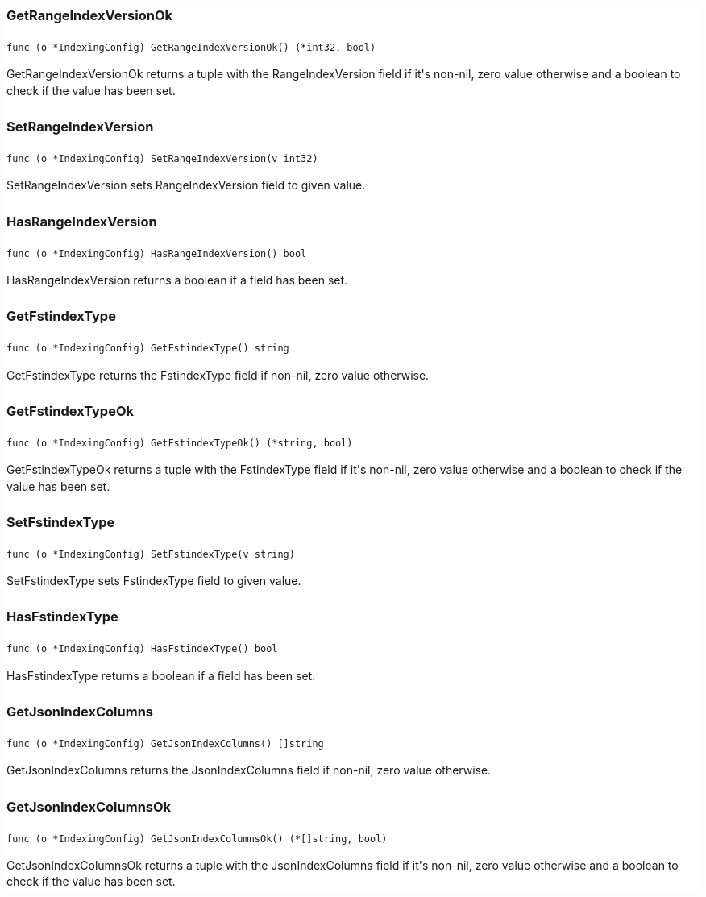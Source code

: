 ### GetRangeIndexVersionOk

`func (o *IndexingConfig) GetRangeIndexVersionOk() (*int32, bool)`

GetRangeIndexVersionOk returns a tuple with the RangeIndexVersion field if it's non-nil, zero value otherwise
and a boolean to check if the value has been set.

### SetRangeIndexVersion

`func (o *IndexingConfig) SetRangeIndexVersion(v int32)`

SetRangeIndexVersion sets RangeIndexVersion field to given value.

### HasRangeIndexVersion

`func (o *IndexingConfig) HasRangeIndexVersion() bool`

HasRangeIndexVersion returns a boolean if a field has been set.

### GetFstindexType

`func (o *IndexingConfig) GetFstindexType() string`

GetFstindexType returns the FstindexType field if non-nil, zero value otherwise.

### GetFstindexTypeOk

`func (o *IndexingConfig) GetFstindexTypeOk() (*string, bool)`

GetFstindexTypeOk returns a tuple with the FstindexType field if it's non-nil, zero value otherwise
and a boolean to check if the value has been set.

### SetFstindexType

`func (o *IndexingConfig) SetFstindexType(v string)`

SetFstindexType sets FstindexType field to given value.

### HasFstindexType

`func (o *IndexingConfig) HasFstindexType() bool`

HasFstindexType returns a boolean if a field has been set.

### GetJsonIndexColumns

`func (o *IndexingConfig) GetJsonIndexColumns() []string`

GetJsonIndexColumns returns the JsonIndexColumns field if non-nil, zero value otherwise.

### GetJsonIndexColumnsOk

`func (o *IndexingConfig) GetJsonIndexColumnsOk() (*[]string, bool)`

GetJsonIndexColumnsOk returns a tuple with the JsonIndexColumns field if it's non-nil, zero value otherwise
and a boolean to check if the value has been set.
